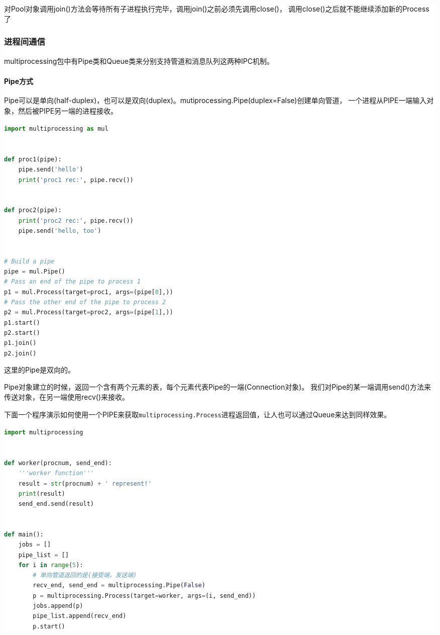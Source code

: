 对Pool对象调用join()方法会等待所有子进程执行完毕，调用join()之前必须先调用close()，
调用close()之后就不能继续添加新的Process了

### 进程间通信

multiprocessing包中有Pipe类和Queue类来分别支持管道和消息队列这两种IPC机制。

#### Pipe方式

Pipe可以是单向(half-duplex)，也可以是双向(duplex)。mutiprocessing.Pipe(duplex=False)创建单向管道，
一个进程从PIPE一端输入对象，然后被PIPE另一端的进程接收。

```python
import multiprocessing as mul


def proc1(pipe):
    pipe.send('hello')
    print('proc1 rec:', pipe.recv())


def proc2(pipe):
    print('proc2 rec:', pipe.recv())
    pipe.send('hello, too')


# Build a pipe
pipe = mul.Pipe()
# Pass an end of the pipe to process 1
p1 = mul.Process(target=proc1, args=(pipe[0],))
# Pass the other end of the pipe to process 2
p2 = mul.Process(target=proc2, args=(pipe[1],))
p1.start()
p2.start()
p1.join()
p2.join()
```

这里的Pipe是双向的。

Pipe对象建立的时候，返回一个含有两个元素的表，每个元素代表Pipe的一端(Connection对象)。
我们对Pipe的某一端调用send()方法来传送对象，在另一端使用recv()来接收。

下面一个程序演示如何使用一个PIPE来获取`multiprocessing.Process`进程返回值，让人也可以通过Queue来达到同样效果。

```python
import multiprocessing


def worker(procnum, send_end):
    '''worker function'''
    result = str(procnum) + ' represent!'
    print(result)
    send_end.send(result)


def main():
    jobs = []
    pipe_list = []
    for i in range(5):
        # 单向管道返回的是(接受端，发送端)
        recv_end, send_end = multiprocessing.Pipe(False)
        p = multiprocessing.Process(target=worker, args=(i, send_end))
        jobs.append(p)
        pipe_list.append(recv_end)
        p.start()

```